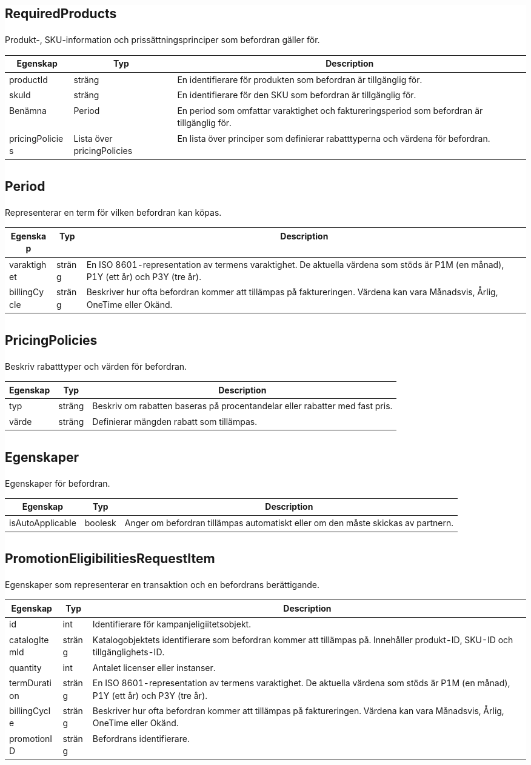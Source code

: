 ## <a name="requiredproducts"></a>RequiredProducts

Produkt-, SKU-information och prissättningsprinciper som befordran gäller för.

| Egenskap          | Typ                    | Description                                                                                  |
|-------------------|-------------------------|----------------------------------------------------------------------------------------------|
| productId| sträng | En identifierare för produkten som befordran är tillgänglig för. |
| skuId | sträng | En identifierare för den SKU som befordran är tillgänglig för. |
| Benämna | Period | En period som omfattar varaktighet och faktureringsperiod som befordran är tillgänglig för. |
| pricingPolicies| Lista över pricingPolicies | En lista över principer som definierar rabatttyperna och värdena för befordran. |

## <a name="term"></a>Period

Representerar en term för vilken befordran kan köpas.

| Egenskap          | Typ                    | Description                                                                                  |
|-------------------|-------------------------|----------------------------------------------------------------------------------------------|
| varaktighet          | sträng                  | En ISO 8601-representation av termens varaktighet. De aktuella värdena som stöds är P1M (en månad), P1Y (ett år) och P3Y (tre år). 
| billingCycle      | sträng | Beskriver hur ofta befordran kommer att tillämpas på faktureringen. Värdena kan vara Månadsvis, Årlig, OneTime eller Okänd. | 

## <a name="pricingpolicies"></a>PricingPolicies

Beskriv rabatttyper och värden för befordran.

| Egenskap          | Typ               | Description                                                                  |          
|-------------------|--------------------|------------------------------------------------------------------------------|
| typ | sträng | Beskriv om rabatten baseras på procentandelar eller rabatter med fast pris. |
| värde | sträng  | Definierar mängden rabatt som tillämpas. |

## <a name="properties"></a>Egenskaper

Egenskaper för befordran.

| Egenskap          | Typ               | Description                                        |
|-------------------|--------------------|----------------------------------------------------|
| isAutoApplicable  | boolesk  | Anger om befordran tillämpas automatiskt eller om den måste skickas av partnern. |


## <a name="promotioneligibilitiesrequestitem"></a>PromotionEligibilitiesRequestItem

Egenskaper som representerar en transaktion och en befordrans berättigande.

| Egenskap          | Typ               | Description                                        |
|-------------------|--------------------|----------------------------------------------------|
| id | int| Identifierare för kampanjeligiitetsobjekt. |
| catalogItemId | sträng | Katalogobjektets identifierare som befordran kommer att tillämpas på. Innehåller produkt-ID, SKU-ID och tillgänglighets-ID. |
| quantity | int | Antalet licenser eller instanser. |
| termDuration | sträng | En ISO 8601-representation av termens varaktighet. De aktuella värdena som stöds är P1M (en månad), P1Y (ett år) och P3Y (tre år). |
| billingCycle | sträng | Beskriver hur ofta befordran kommer att tillämpas på faktureringen. Värdena kan vara Månadsvis, Årlig, OneTime eller Okänd. | 
| promotionID | sträng | Befordrans identifierare. |
